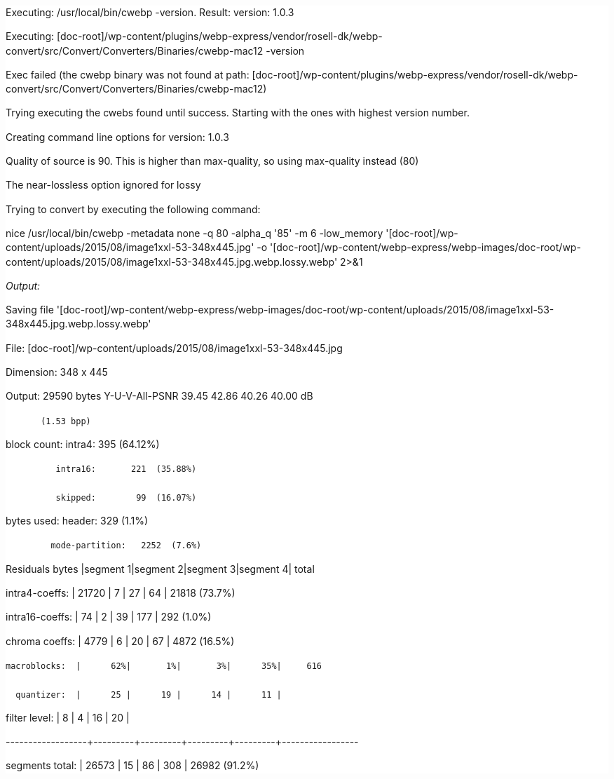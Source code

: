 Executing: /usr/local/bin/cwebp -version. Result: version: 1.0.3

Executing: [doc-root]/wp-content/plugins/webp-express/vendor/rosell-dk/webp-convert/src/Convert/Converters/Binaries/cwebp-mac12 -version

Exec failed (the cwebp binary was not found at path: [doc-root]/wp-content/plugins/webp-express/vendor/rosell-dk/webp-convert/src/Convert/Converters/Binaries/cwebp-mac12)

Trying executing the cwebs found until success. Starting with the ones with highest version number.

Creating command line options for version: 1.0.3

Quality of source is 90. This is higher than max-quality, so using max-quality instead (80)

The near-lossless option ignored for lossy

Trying to convert by executing the following command:

nice /usr/local/bin/cwebp -metadata none -q 80 -alpha_q '85' -m 6 -low_memory '[doc-root]/wp-content/uploads/2015/08/image1xxl-53-348x445.jpg' -o '[doc-root]/wp-content/webp-express/webp-images/doc-root/wp-content/uploads/2015/08/image1xxl-53-348x445.jpg.webp.lossy.webp' 2>&1


*Output:* 

Saving file '[doc-root]/wp-content/webp-express/webp-images/doc-root/wp-content/uploads/2015/08/image1xxl-53-348x445.jpg.webp.lossy.webp'

File:      [doc-root]/wp-content/uploads/2015/08/image1xxl-53-348x445.jpg

Dimension: 348 x 445

Output:    29590 bytes Y-U-V-All-PSNR 39.45 42.86 40.26   40.00 dB

           (1.53 bpp)

block count:  intra4:        395  (64.12%)

              intra16:       221  (35.88%)

              skipped:        99  (16.07%)

bytes used:  header:            329  (1.1%)

             mode-partition:   2252  (7.6%)

 Residuals bytes  |segment 1|segment 2|segment 3|segment 4|  total

  intra4-coeffs:  |   21720 |       7 |      27 |      64 |   21818  (73.7%)

 intra16-coeffs:  |      74 |       2 |      39 |     177 |     292  (1.0%)

  chroma coeffs:  |    4779 |       6 |      20 |      67 |    4872  (16.5%)

    macroblocks:  |      62%|       1%|       3%|      35%|     616

      quantizer:  |      25 |      19 |      14 |      11 |

   filter level:  |       8 |       4 |      16 |      20 |

------------------+---------+---------+---------+---------+-----------------

 segments total:  |   26573 |      15 |      86 |     308 |   26982  (91.2%)

